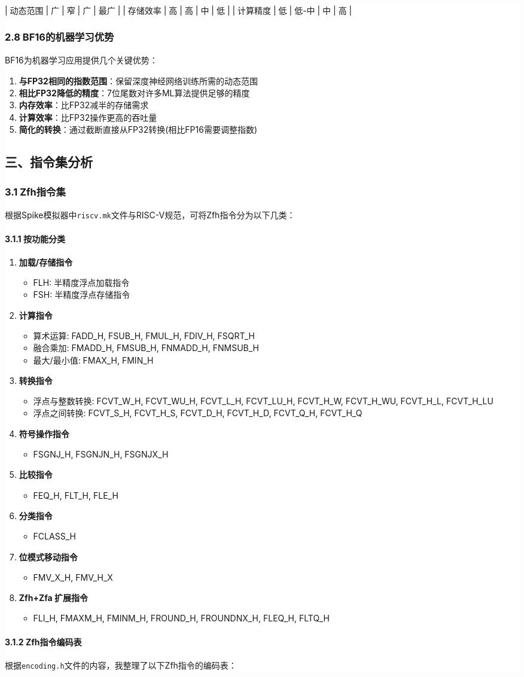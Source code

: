 | 动态范围 | 广 | 窄 | 广 | 最广 |
| 存储效率 | 高 | 高 | 中 | 低 |
| 计算精度 | 低 | 低-中 | 中 | 高 |

### 2.8 BF16的机器学习优势

BF16为机器学习应用提供几个关键优势：

1. **与FP32相同的指数范围**：保留深度神经网络训练所需的动态范围
2. **相比FP32降低的精度**：7位尾数对许多ML算法提供足够的精度
3. **内存效率**：比FP32减半的存储需求
4. **计算效率**：比FP32操作更高的吞吐量
5. **简化的转换**：通过截断直接从FP32转换(相比FP16需要调整指数)

## 三、指令集分析

### 3.1 Zfh指令集

根据Spike模拟器中`riscv.mk`文件与RISC-V规范，可将Zfh指令分为以下几类：

#### 3.1.1 按功能分类

1. **加载/存储指令**
   - FLH: 半精度浮点加载指令
   - FSH: 半精度浮点存储指令

2. **计算指令**
   - 算术运算: FADD_H, FSUB_H, FMUL_H, FDIV_H, FSQRT_H
   - 融合乘加: FMADD_H, FMSUB_H, FNMADD_H, FNMSUB_H
   - 最大/最小值: FMAX_H, FMIN_H

3. **转换指令**
   - 浮点与整数转换: FCVT_W_H, FCVT_WU_H, FCVT_L_H, FCVT_LU_H, FCVT_H_W, FCVT_H_WU, FCVT_H_L, FCVT_H_LU
   - 浮点之间转换: FCVT_S_H, FCVT_H_S, FCVT_D_H, FCVT_H_D, FCVT_Q_H, FCVT_H_Q

4. **符号操作指令**
   - FSGNJ_H, FSGNJN_H, FSGNJX_H

5. **比较指令**
   - FEQ_H, FLT_H, FLE_H

6. **分类指令**
   - FCLASS_H

7. **位模式移动指令**
   - FMV_X_H, FMV_H_X

8. **Zfh+Zfa 扩展指令**
   - FLI_H, FMAXM_H, FMINM_H, FROUND_H, FROUNDNX_H, FLEQ_H, FLTQ_H

#### 3.1.2 Zfh指令编码表

根据`encoding.h`文件的内容，我整理了以下Zfh指令的编码表：

